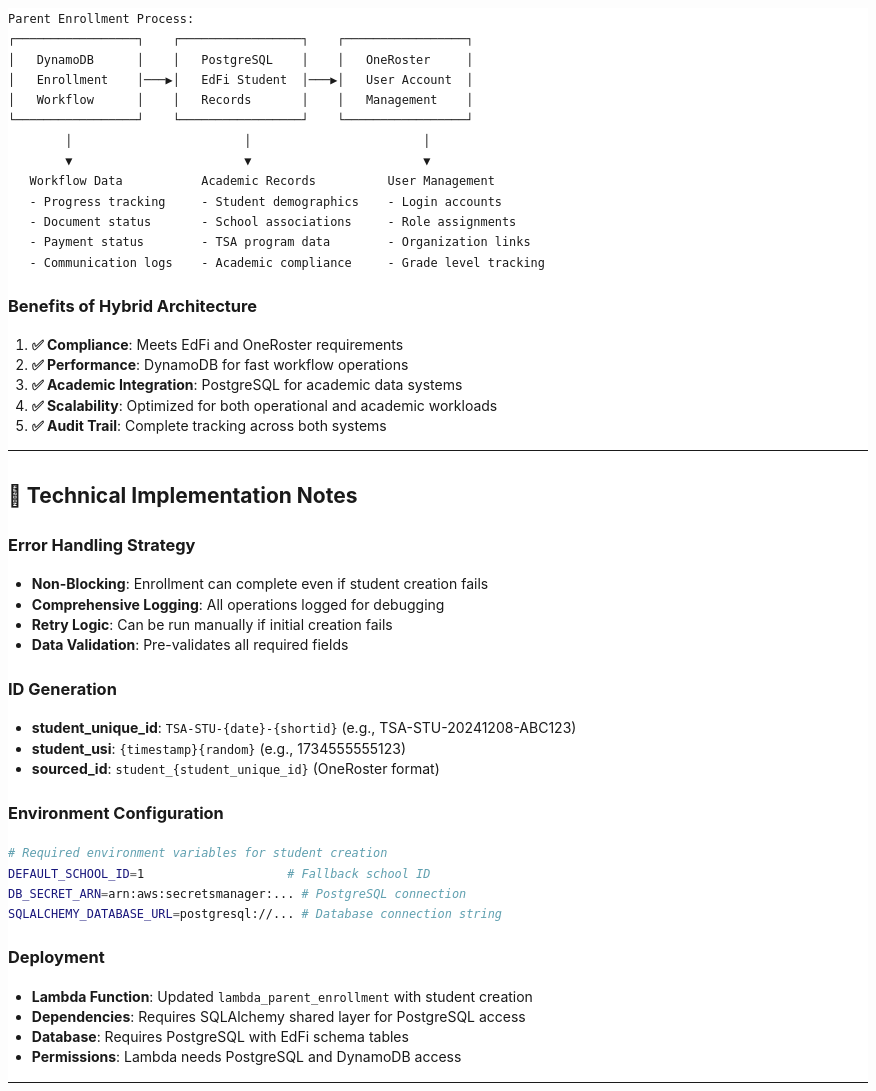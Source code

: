 ```
Parent Enrollment Process:
┌─────────────────┐    ┌─────────────────┐    ┌─────────────────┐
│   DynamoDB      │    │   PostgreSQL    │    │   OneRoster     │
│   Enrollment    │───▶│   EdFi Student  │───▶│   User Account  │
│   Workflow      │    │   Records       │    │   Management    │
└─────────────────┘    └─────────────────┘    └─────────────────┘
        │                        │                        │
        ▼                        ▼                        ▼
   Workflow Data           Academic Records          User Management
   - Progress tracking     - Student demographics    - Login accounts
   - Document status       - School associations     - Role assignments
   - Payment status        - TSA program data        - Organization links
   - Communication logs    - Academic compliance     - Grade level tracking
```

### **Benefits of Hybrid Architecture**

1. **✅ Compliance**: Meets EdFi and OneRoster requirements
2. **✅ Performance**: DynamoDB for fast workflow operations
3. **✅ Academic Integration**: PostgreSQL for academic data systems
4. **✅ Scalability**: Optimized for both operational and academic workloads
5. **✅ Audit Trail**: Complete tracking across both systems

---

## 🔧 **Technical Implementation Notes**

### **Error Handling Strategy**
- **Non-Blocking**: Enrollment can complete even if student creation fails
- **Comprehensive Logging**: All operations logged for debugging
- **Retry Logic**: Can be run manually if initial creation fails
- **Data Validation**: Pre-validates all required fields

### **ID Generation**
- **student_unique_id**: `TSA-STU-{date}-{shortid}` (e.g., TSA-STU-20241208-ABC123)
- **student_usi**: `{timestamp}{random}` (e.g., 1734555555123)
- **sourced_id**: `student_{student_unique_id}` (OneRoster format)

### **Environment Configuration**
```bash
# Required environment variables for student creation
DEFAULT_SCHOOL_ID=1                    # Fallback school ID
DB_SECRET_ARN=arn:aws:secretsmanager:... # PostgreSQL connection
SQLALCHEMY_DATABASE_URL=postgresql://... # Database connection string
```

### **Deployment**
- **Lambda Function**: Updated `lambda_parent_enrollment` with student creation
- **Dependencies**: Requires SQLAlchemy shared layer for PostgreSQL access
- **Database**: Requires PostgreSQL with EdFi schema tables
- **Permissions**: Lambda needs PostgreSQL and DynamoDB access

---